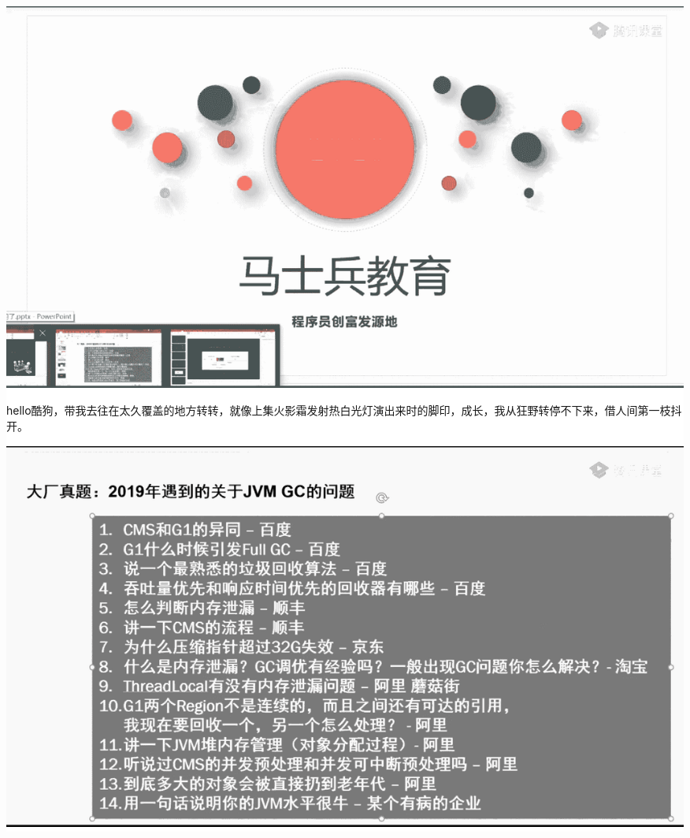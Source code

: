 ![](img/167cf299b53cd4fb028f74dca9b2765e_2.png)

hello酷狗，带我去往在太久覆盖的地方转转，就像上集火影霜发射热白光灯演出来时的脚印，成长，我从狂野转停不下来，借人间第一枝抖开。



![](img/167cf299b53cd4fb028f74dca9b2765e_4.png)
